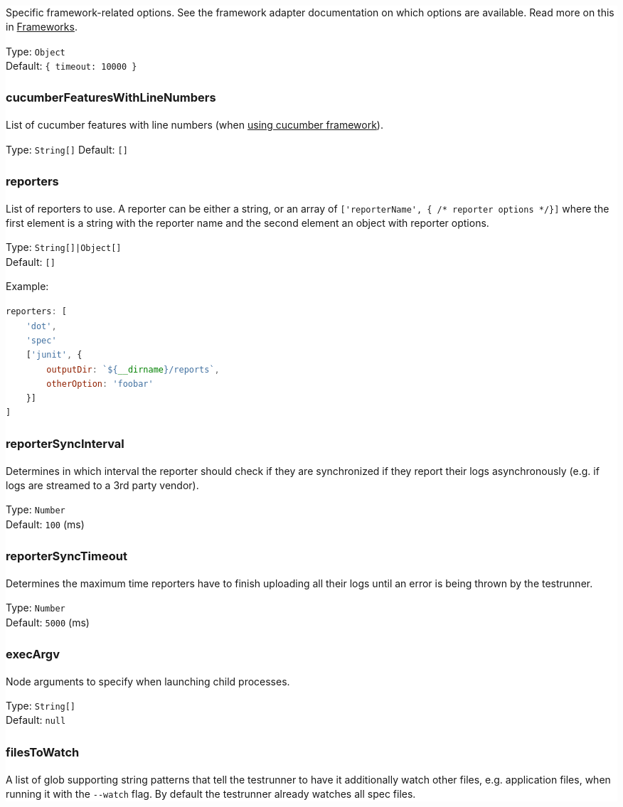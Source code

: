 Specific framework-related options. See the framework adapter documentation on which options are available. Read more on this in [Frameworks](frameworks).

Type: `Object`<br /> Default: `{ timeout: 10000 }`

### cucumberFeaturesWithLineNumbers

List of cucumber features with line numbers (when [using cucumber framework](./Frameworks.md#using-cucumber)).

Type: `String[]` Default: `[]`

### reporters

List of reporters to use. A reporter can be either a string, or an array of `['reporterName', { /* reporter options */}]` where the first element is a string with the reporter name and the second element an object with reporter options.

Type: `String[]|Object[]`<br /> Default: `[]`

Example:

```js
reporters: [
    'dot',
    'spec'
    ['junit', {
        outputDir: `${__dirname}/reports`,
        otherOption: 'foobar'
    }]
]
```

### reporterSyncInterval

Determines in which interval the reporter should check if they are synchronized if they report their logs asynchronously (e.g. if logs are streamed to a 3rd party vendor).

Type: `Number`<br /> Default: `100` (ms)

### reporterSyncTimeout

Determines the maximum time reporters have to finish uploading all their logs until an error is being thrown by the testrunner.

Type: `Number`<br /> Default: `5000` (ms)

### execArgv

Node arguments to specify when launching child processes.

Type: `String[]`<br /> Default: `null`

### filesToWatch

A list of glob supporting string patterns that tell the testrunner to have it additionally watch other files, e.g. application files, when running it with the `--watch` flag. By default the testrunner already watches all spec files.
